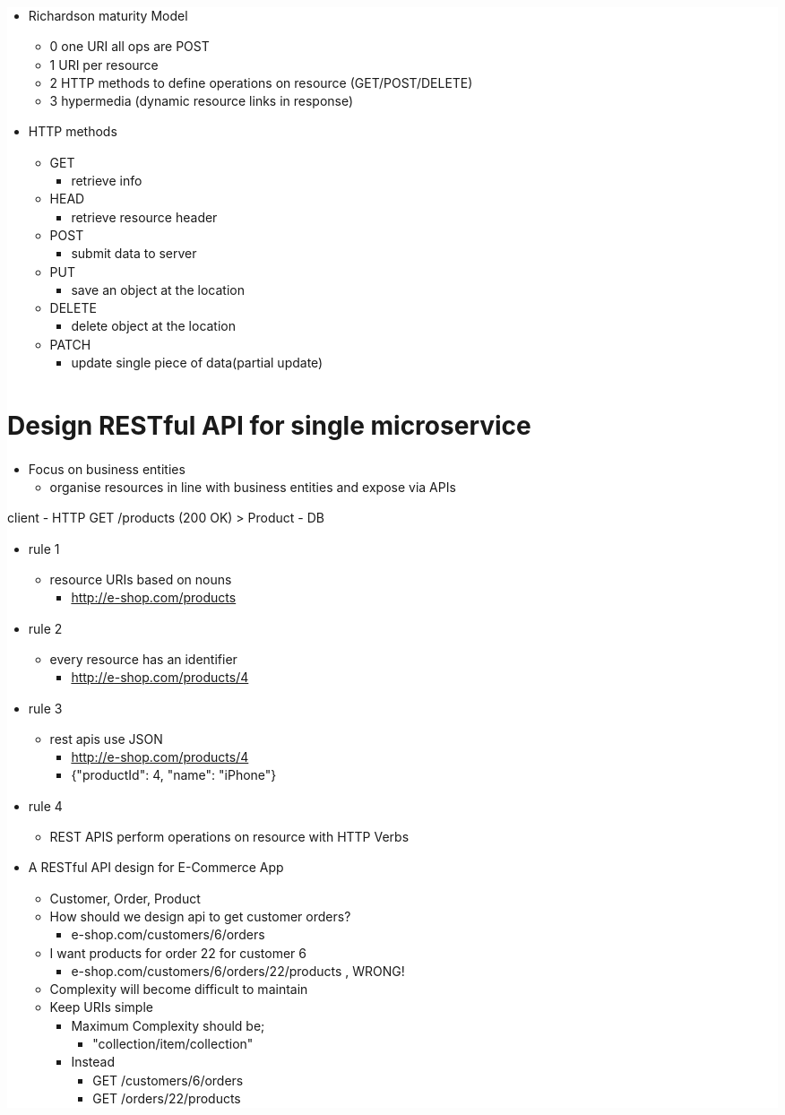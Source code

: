 - Richardson maturity Model
  - 0 one URI all ops are POST
  - 1 URI per resource
  - 2 HTTP methods to define operations on resource (GET/POST/DELETE)
  - 3 hypermedia (dynamic resource links in response)

- HTTP methods
  - GET
    - retrieve info
  - HEAD
    - retrieve resource header
  - POST
    - submit data to server
  - PUT
    - save an object at the location
  - DELETE
    - delete object at the location
  - PATCH
    - update single piece of data(partial update)

# Design RESTful API for single microservice

- Focus on business entities
  - organise resources in line with business entities and expose via APIs


client - HTTP GET /products (200 OK) > Product - DB

- rule 1 
  - resource URIs based on nouns
    - http://e-shop.com/products
- rule 2
  - every resource has an identifier
    - http://e-shop.com/products/4
- rule 3
  - rest apis use JSON
    - http://e-shop.com/products/4
    - {"productId": 4, "name": "iPhone"}
- rule 4
  - REST APIS perform operations on resource with HTTP Verbs

- A RESTful API design for E-Commerce App
  - Customer, Order, Product
  - How should we design api to get customer orders?
    - e-shop.com/customers/6/orders
  - I want products for order 22 for customer 6
    - e-shop.com/customers/6/orders/22/products , WRONG!
  - Complexity will become difficult to maintain
  - Keep URIs simple
    - Maximum Complexity should be;
      - "collection/item/collection"
    - Instead 
      - GET /customers/6/orders
      - GET /orders/22/products
